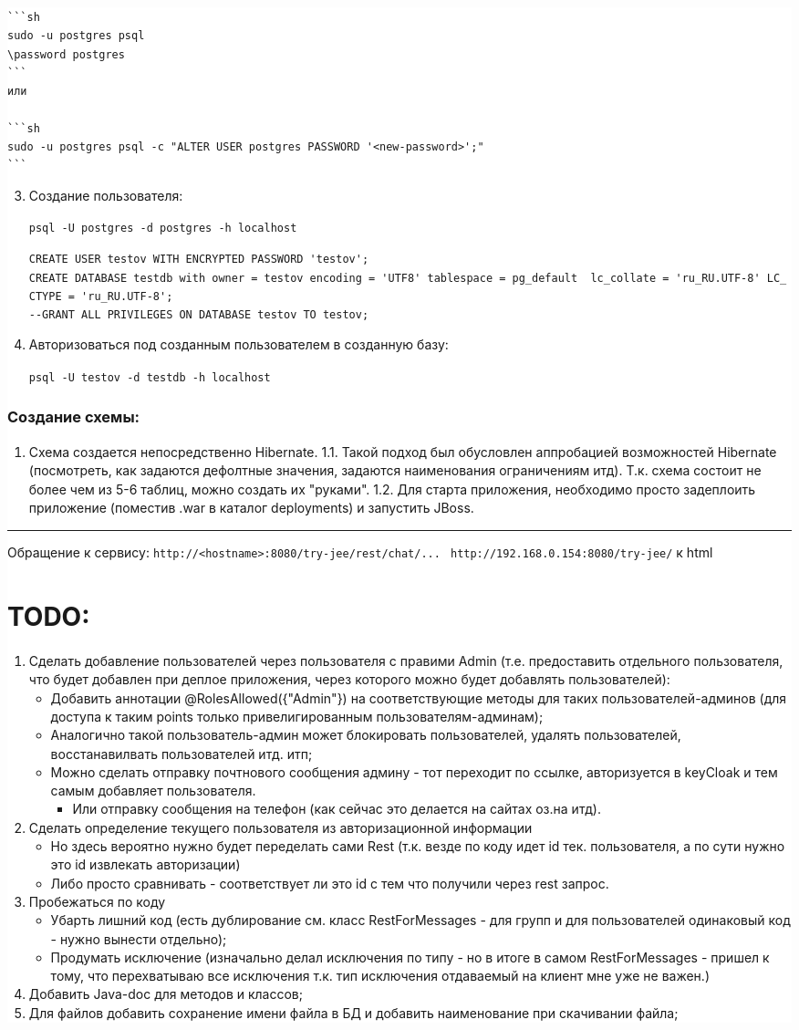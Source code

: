     ```sh
    sudo -u postgres psql
    \password postgres
    ```
    или
    
    ```sh
    sudo -u postgres psql -c "ALTER USER postgres PASSWORD '<new-password>';"
    ```

3. Создание пользователя:
    ```
    psql -U postgres -d postgres -h localhost
    ```

    ```
    CREATE USER testov WITH ENCRYPTED PASSWORD 'testov';
    CREATE DATABASE testdb with owner = testov encoding = 'UTF8' tablespace = pg_default  lc_collate = 'ru_RU.UTF-8' LC_CTYPE = 'ru_RU.UTF-8';
    --GRANT ALL PRIVILEGES ON DATABASE testov TO testov;
    ```
		
4. Авторизоваться под созданным пользователем в созданную базу:
    ```
	psql -U testov -d testdb -h localhost
    ```

### Создание схемы:
1. Схема создается непосредственно Hibernate.
	1.1. Такой подход был обусловлен аппробацией возможностей Hibernate (посмотреть, как задаются дефолтные значения, задаются наименования ограничениям итд).
			Т.к. схема состоит не более чем из 5-6 таблиц, можно создать их "руками".
	1.2. Для старта приложения, необходимо просто задеплоить приложение (поместив .war в каталог deployments) и запустить JBoss.

---
Обращение к сервису:
` http://<hostname>:8080/try-jee/rest/chat/...  `
` http://192.168.0.154:8080/try-jee/ ` к html



# TODO:
1. Сделать добавление пользователей через пользователя с правими Admin (т.е. предоставить отдельного пользователя, что будет добавлен при деплое приложения, через которого можно будет добавлять пользователей):
	- Добавить аннотации @RolesAllowed({"Admin"}) на соответствующие методы для таких пользователей-админов (для доступа к таким points только привелигированным пользователям-админам);
	- Аналогично такой пользователь-админ может блокировать пользователей, удалять пользователей, восстанавилвать пользователей итд. итп;
	- Можно сделать отправку почтнового сообщения админу - тот переходит по ссылке, авторизуется в keyCloak и тем самым добавляет пользователя.
		- Или отправку сообщения на телефон (как сейчас это делается на сайтах оз.на итд).
2. Сделать определение текущего пользователя из авторизационной информации
	- Но здесь вероятно нужно будет переделать сами Rest (т.к. везде по коду идет id тек. пользователя, а по сути нужно это id извлекать авторизации)
	- Либо просто сравнивать - соответствует ли это id с тем что получили через rest запрос.
2. Пробежаться по коду
	- Убарть лишний код (есть дублирование см. класс RestForMessages - для групп и для пользователей одинаковый код - нужно вынести отдельно);
	- Продумать исключение (изначально делал исключения по типу - но в итоге в самом RestForMessages - пришел к тому, что перехватываю все исключения т.к. тип исключения отдаваемый на клиент мне уже не важен.)
3. Добавить Java-doc для методов и классов;
4. Для файлов добавить сохранение имени файла в БД и добавить наименование при скачивании файла;